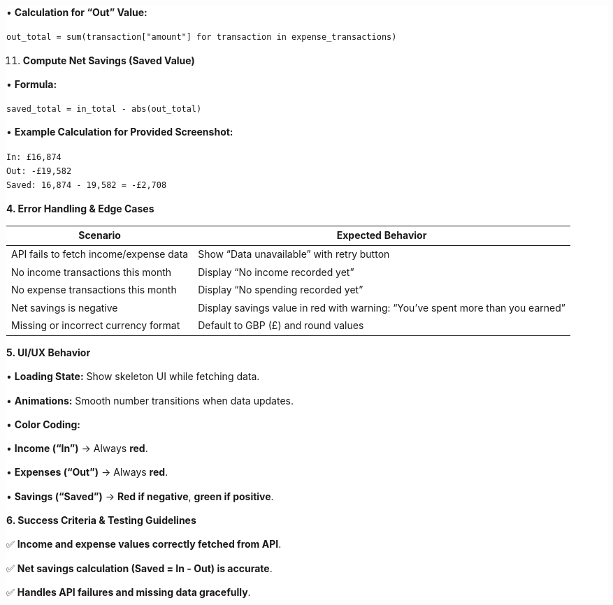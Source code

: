   

• **Calculation for “Out” Value:**

```
out_total = sum(transaction["amount"] for transaction in expense_transactions)
```

  

11. **Compute Net Savings (Saved Value)**

• **Formula:**

```
saved_total = in_total - abs(out_total)
```

  

• **Example Calculation for Provided Screenshot:**

```
In: £16,874
Out: -£19,582
Saved: 16,874 - 19,582 = -£2,708
```

**4. Error Handling & Edge Cases**

|**Scenario**|**Expected Behavior**|
|---|---|
|API fails to fetch income/expense data|Show “Data unavailable” with retry button|
|No income transactions this month|Display “No income recorded yet”|
|No expense transactions this month|Display “No spending recorded yet”|
|Net savings is negative|Display savings value in red with warning: “You’ve spent more than you earned”|
|Missing or incorrect currency format|Default to GBP (£) and round values|

**5. UI/UX Behavior**

• **Loading State:** Show skeleton UI while fetching data.

• **Animations:** Smooth number transitions when data updates.

• **Color Coding:**

• **Income (“In”)** → Always **red**.

• **Expenses (“Out”)** → Always **red**.

• **Savings (“Saved”)** → **Red if negative**, **green if positive**.

**6. Success Criteria & Testing Guidelines**

  

✅ **Income and expense values correctly fetched from API**.

✅ **Net savings calculation (Saved = In - Out) is accurate**.

✅ **Handles API failures and missing data gracefully**.
